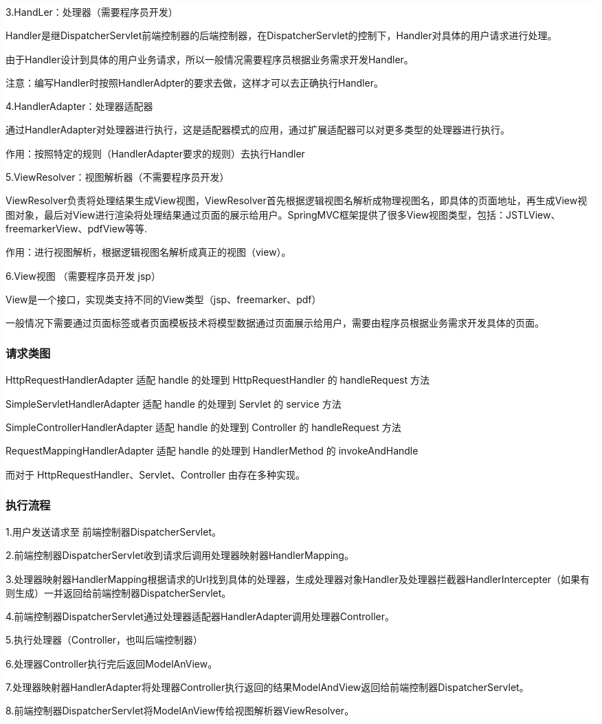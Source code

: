 3.HandLer：处理器（需要程序员开发）

Handler是继DispatcherServlet前端控制器的后端控制器，在DispatcherServlet的控制下，Handler对具体的用户请求进行处理。

由于Handler设计到具体的用户业务请求，所以一般情况需要程序员根据业务需求开发Handler。

注意：编写Handler时按照HandlerAdpter的要求去做，这样才可以去正确执行Handler。

4.HandlerAdapter：处理器适配器

通过HandlerAdapter对处理器进行执行，这是适配器模式的应用，通过扩展适配器可以对更多类型的处理器进行执行。

作用：按照特定的规则（HandlerAdapter要求的规则）去执行Handler

5.ViewResolver：视图解析器（不需要程序员开发）

ViewResolver负责将处理结果生成View视图，ViewResolver首先根据逻辑视图名解析成物理视图名，即具体的页面地址，再生成View视图对象，最后对View进行渲染将处理结果通过页面的展示给用户。SpringMVC框架提供了很多View视图类型，包括：JSTLView、freemarkerView、pdfView等等.

作用：进行视图解析，根据逻辑视图名解析成真正的视图（view）。

6.View视图 （需要程序员开发 jsp）

View是一个接口，实现类支持不同的View类型（jsp、freemarker、pdf）

一般情况下需要通过页面标签或者页面模板技术将模型数据通过页面展示给用户，需要由程序员根据业务需求开发具体的页面。



### 请求类图





HttpRequestHandlerAdapter 适配 handle 的处理到 HttpRequestHandler 的 handleRequest 方法

SimpleServletHandlerAdapter 适配 handle 的处理到 Servlet 的 service 方法

SimpleControllerHandlerAdapter 适配 handle 的处理到 Controller 的 handleRequest 方法

RequestMappingHandlerAdapter 适配 handle 的处理到 HandlerMethod 的 invokeAndHandle

而对于 HttpRequestHandler、Servlet、Controller 由存在多种实现。



### 执行流程

1.用户发送请求至 前端控制器DispatcherServlet。

2.前端控制器DispatcherServlet收到请求后调用处理器映射器HandlerMapping。

3.处理器映射器HandlerMapping根据请求的Url找到具体的处理器，生成处理器对象Handler及处理器拦截器HandlerIntercepter（如果有则生成）一并返回给前端控制器DispatcherServlet。

4.前端控制器DispatcherServlet通过处理器适配器HandlerAdapter调用处理器Controller。

5.执行处理器（Controller，也叫后端控制器）

6.处理器Controller执行完后返回ModelAnView。

7.处理器映射器HandlerAdapter将处理器Controller执行返回的结果ModelAndView返回给前端控制器DispatcherServlet。

8.前端控制器DispatcherServlet将ModelAnView传给视图解析器ViewResolver。
